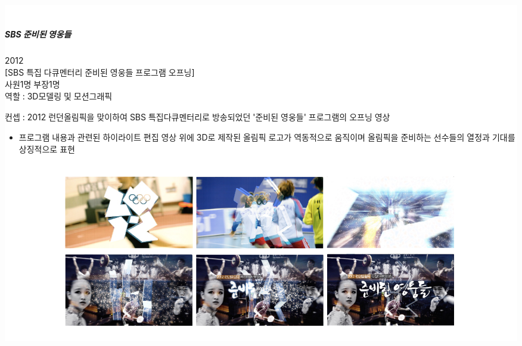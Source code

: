 <br/>

<h5><span> SBS 준비된 영웅들 </span> </h5>

2012 <br/>
[SBS 특집 다큐멘터리 준비된 영웅들 프로그램 오프닝] <br/>
사원1명 부장1명<br/>
역할 : 3D모델링 및 모션그래픽<br/>

컨셉 : 2012 런던올림픽을 맞이하여 SBS 특집다큐멘터리로 방송되었던 '준비된 영웅들' 프로그램의 오프닝 영상 <br/>
- 프로그램 내용과 관련된 하이라이트 편집 영상 위에 3D로 제작된 올림픽 로고가 역동적으로 움직이며 올림픽을 준비하는 선수들의 열정과 기대를 상징적으로 표현<br/>
<br/>
<center><img src="../assets/images/posts/graphicdesign_sbs1.jpg" alt= "sbs_design1" style="max-width: 220px; max-height: 121px; width:100%; height: 100%"><img src="../assets/images/posts/graphicdesign_sbs2.jpg" alt= "sbs_design2" style="max-width: 220px; max-height: 121px; width:100%; height: 100%"><img src="../assets/images/posts/graphicdesign_sbs3.jpg" alt= "sbs_design3" style="max-width: 220px; max-height: 121px; width:100%; height: 100%"><img src="../assets/images/posts/graphicdesign_sbs4.jpg" alt= "sbs_design4" style="max-width: 220px; max-height: 125px; width:100%; height: 100%"><img src="../assets/images/posts/graphicdesign_sbs5.jpg" alt= "sbs_design5" style="max-width: 220px; max-height: 125px; width:100%; height: 100%"><img src="../assets/images/posts/graphicdesign_sbs6.jpg" alt= "sbs_design6" style="max-width: 220px; max-height: 125px; width:100%; height: 100%"></center>
<br/>
 <div class="video-container"> 
    <iframe width="100%" height="315" src="//www.youtube.com/embed/eE6bejFvldo" frameborder="0" allowfullscreen></iframe>
</div> 
